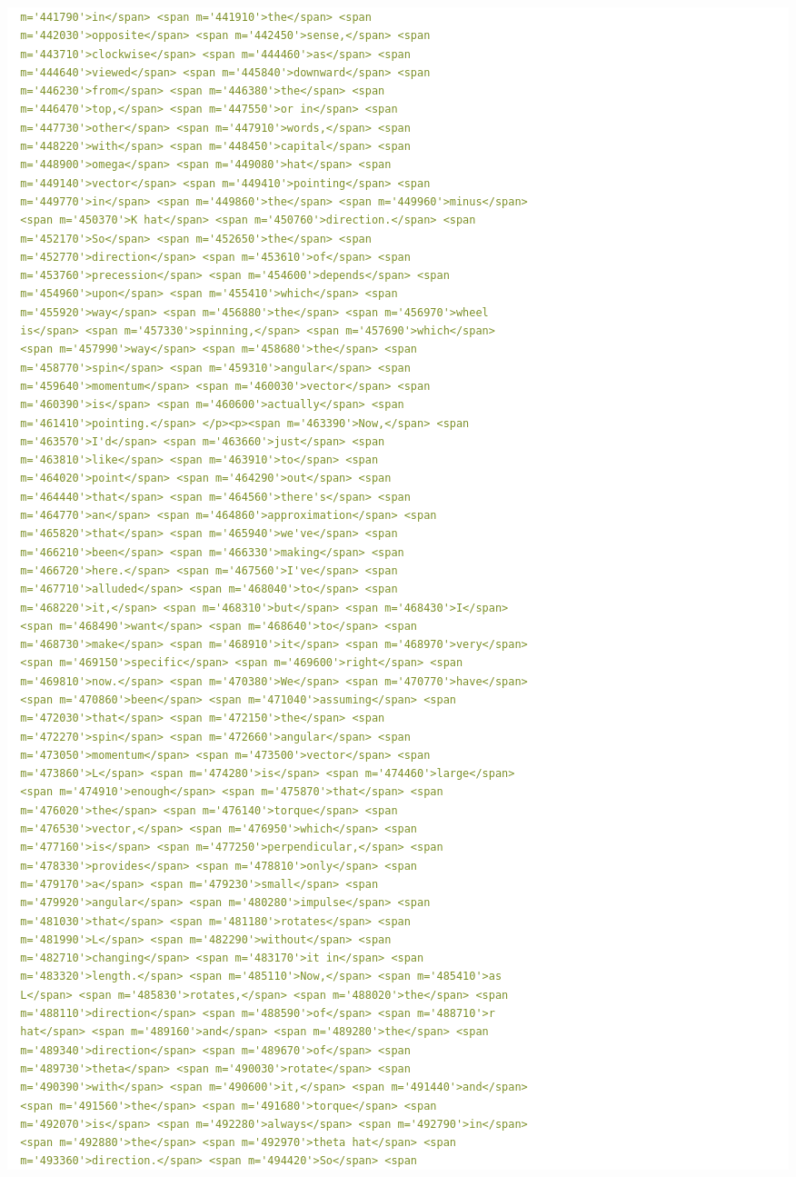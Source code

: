```yaml
  m='441790'>in</span> <span m='441910'>the</span> <span
  m='442030'>opposite</span> <span m='442450'>sense,</span> <span
  m='443710'>clockwise</span> <span m='444460'>as</span> <span
  m='444640'>viewed</span> <span m='445840'>downward</span> <span
  m='446230'>from</span> <span m='446380'>the</span> <span
  m='446470'>top,</span> <span m='447550'>or in</span> <span
  m='447730'>other</span> <span m='447910'>words,</span> <span
  m='448220'>with</span> <span m='448450'>capital</span> <span
  m='448900'>omega</span> <span m='449080'>hat</span> <span
  m='449140'>vector</span> <span m='449410'>pointing</span> <span
  m='449770'>in</span> <span m='449860'>the</span> <span m='449960'>minus</span>
  <span m='450370'>K hat</span> <span m='450760'>direction.</span> <span
  m='452170'>So</span> <span m='452650'>the</span> <span
  m='452770'>direction</span> <span m='453610'>of</span> <span
  m='453760'>precession</span> <span m='454600'>depends</span> <span
  m='454960'>upon</span> <span m='455410'>which</span> <span
  m='455920'>way</span> <span m='456880'>the</span> <span m='456970'>wheel
  is</span> <span m='457330'>spinning,</span> <span m='457690'>which</span>
  <span m='457990'>way</span> <span m='458680'>the</span> <span
  m='458770'>spin</span> <span m='459310'>angular</span> <span
  m='459640'>momentum</span> <span m='460030'>vector</span> <span
  m='460390'>is</span> <span m='460600'>actually</span> <span
  m='461410'>pointing.</span> </p><p><span m='463390'>Now,</span> <span
  m='463570'>I'd</span> <span m='463660'>just</span> <span
  m='463810'>like</span> <span m='463910'>to</span> <span
  m='464020'>point</span> <span m='464290'>out</span> <span
  m='464440'>that</span> <span m='464560'>there's</span> <span
  m='464770'>an</span> <span m='464860'>approximation</span> <span
  m='465820'>that</span> <span m='465940'>we've</span> <span
  m='466210'>been</span> <span m='466330'>making</span> <span
  m='466720'>here.</span> <span m='467560'>I've</span> <span
  m='467710'>alluded</span> <span m='468040'>to</span> <span
  m='468220'>it,</span> <span m='468310'>but</span> <span m='468430'>I</span>
  <span m='468490'>want</span> <span m='468640'>to</span> <span
  m='468730'>make</span> <span m='468910'>it</span> <span m='468970'>very</span>
  <span m='469150'>specific</span> <span m='469600'>right</span> <span
  m='469810'>now.</span> <span m='470380'>We</span> <span m='470770'>have</span>
  <span m='470860'>been</span> <span m='471040'>assuming</span> <span
  m='472030'>that</span> <span m='472150'>the</span> <span
  m='472270'>spin</span> <span m='472660'>angular</span> <span
  m='473050'>momentum</span> <span m='473500'>vector</span> <span
  m='473860'>L</span> <span m='474280'>is</span> <span m='474460'>large</span>
  <span m='474910'>enough</span> <span m='475870'>that</span> <span
  m='476020'>the</span> <span m='476140'>torque</span> <span
  m='476530'>vector,</span> <span m='476950'>which</span> <span
  m='477160'>is</span> <span m='477250'>perpendicular,</span> <span
  m='478330'>provides</span> <span m='478810'>only</span> <span
  m='479170'>a</span> <span m='479230'>small</span> <span
  m='479920'>angular</span> <span m='480280'>impulse</span> <span
  m='481030'>that</span> <span m='481180'>rotates</span> <span
  m='481990'>L</span> <span m='482290'>without</span> <span
  m='482710'>changing</span> <span m='483170'>it in</span> <span
  m='483320'>length.</span> <span m='485110'>Now,</span> <span m='485410'>as
  L</span> <span m='485830'>rotates,</span> <span m='488020'>the</span> <span
  m='488110'>direction</span> <span m='488590'>of</span> <span m='488710'>r
  hat</span> <span m='489160'>and</span> <span m='489280'>the</span> <span
  m='489340'>direction</span> <span m='489670'>of</span> <span
  m='489730'>theta</span> <span m='490030'>rotate</span> <span
  m='490390'>with</span> <span m='490600'>it,</span> <span m='491440'>and</span>
  <span m='491560'>the</span> <span m='491680'>torque</span> <span
  m='492070'>is</span> <span m='492280'>always</span> <span m='492790'>in</span>
  <span m='492880'>the</span> <span m='492970'>theta hat</span> <span
  m='493360'>direction.</span> <span m='494420'>So</span> <span
```